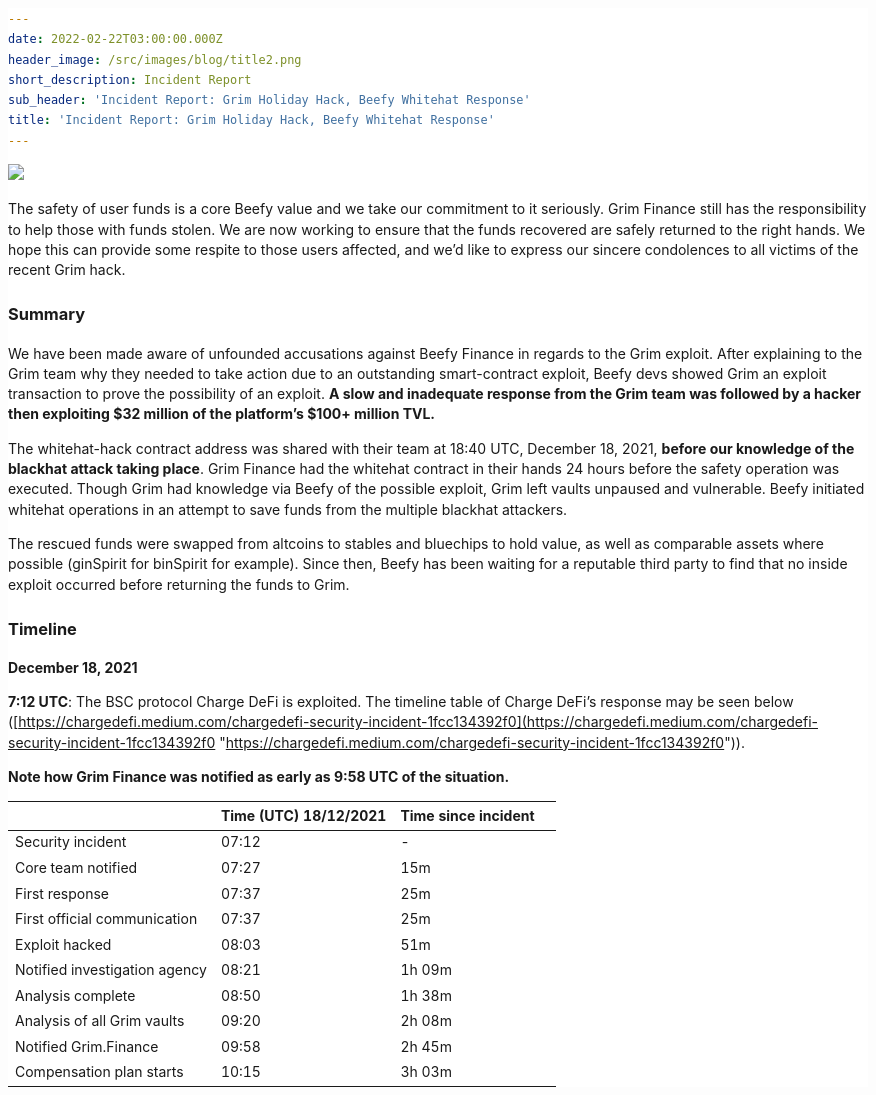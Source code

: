 ```yaml
---
date: 2022-02-22T03:00:00.000Z
header_image: /src/images/blog/title2.png
short_description: Incident Report
sub_header: 'Incident Report: Grim Holiday Hack, Beefy Whitehat Response'
title: 'Incident Report: Grim Holiday Hack, Beefy Whitehat Response'
---
```

![](/src/images/blog/title2.png)

The safety of user funds is a core Beefy value and we take our commitment to it seriously. Grim Finance still has the responsibility to help those with funds stolen. We are now working to ensure that the funds recovered are safely returned to the right hands. We hope this can provide some respite to those users affected, and we’d like to express our sincere condolences to all victims of the recent Grim hack.

### Summary

We have been made aware of unfounded accusations against Beefy Finance in regards to the Grim exploit. After explaining to the Grim team why they needed to take action due to an outstanding smart-contract exploit, Beefy devs showed Grim an exploit transaction to prove the possibility of an exploit. **A slow and inadequate response from the Grim team was followed by a hacker then exploiting $32 million of the platform’s $100+ million TVL.** 

The whitehat-hack contract address was shared with their team at 18:40 UTC, December 18, 2021, **before our knowledge of the blackhat attack taking place**. Grim Finance had the whitehat contract in their hands 24 hours before the safety operation was executed. Though Grim had knowledge via Beefy of the possible exploit, Grim left vaults unpaused and vulnerable. Beefy initiated whitehat operations in an attempt to save funds from the multiple blackhat attackers.

The rescued funds were swapped from altcoins to stables and bluechips to hold value, as well as comparable assets where possible (ginSpirit for binSpirit for example). Since then, Beefy has been waiting for a reputable third party to find that no inside exploit occurred before returning the funds to Grim.

### Timeline

**December 18, 2021**

**7:12 UTC**: The BSC protocol Charge DeFi is exploited. The timeline table of Charge DeFi’s response may be seen below ([https://chargedefi.medium.com/chargedefi-security-incident-1fcc134392f0](https://chargedefi.medium.com/chargedefi-security-incident-1fcc134392f0 "https://chargedefi.medium.com/chargedefi-security-incident-1fcc134392f0")).

**Note how Grim Finance was notified as early as 9:58 UTC of the situation.**

|  | Time (UTC) 18/12/2021 | Time since incident |  |
| --- | --- | --- | --- |
| Security incident | 07:12 | - |  |
| Core team notified | 07:27 | 15m |  |
| First response | 07:37 | 25m |  |
| First official communication | 07:37 | 25m |  |
| Exploit hacked | 08:03 | 51m |  |
| Notified investigation agency | 08:21 | 1h 09m |  |
| Analysis complete | 08:50 | 1h 38m |  |
| Analysis of all Grim vaults | 09:20 | 2h 08m |  |
| Notified Grim.Finance | 09:58 | 2h 45m |  |
| Compensation plan starts | 10:15 | 3h 03m |  |